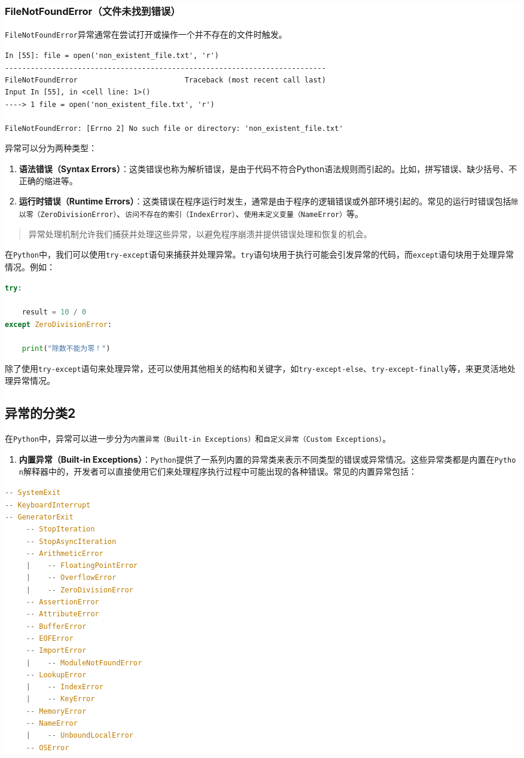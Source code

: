 ### FileNotFoundError（文件未找到错误）

`FileNotFoundError`异常通常在尝试打开或操作一个并不存在的文件时触发。

```shell
In [55]: file = open('non_existent_file.txt', 'r')
---------------------------------------------------------------------------
FileNotFoundError                         Traceback (most recent call last)
Input In [55], in <cell line: 1>()
----> 1 file = open('non_existent_file.txt', 'r')

FileNotFoundError: [Errno 2] No such file or directory: 'non_existent_file.txt'

```

异常可以分为两种类型：

1.  **语法错误（Syntax Errors）**：这类错误也称为解析错误，是由于代码不符合Python语法规则而引起的。比如，拼写错误、缺少括号、不正确的缩进等。
    
2.  **运行时错误（Runtime Errors）**：这类错误在程序运行时发生，通常是由于程序的逻辑错误或外部环境引起的。常见的运行时错误包括`除以零（ZeroDivisionError）`、`访问不存在的索引（IndexError）`、`使用未定义变量（NameError）`等。
    

> 异常处理机制允许我们捕获并处理这些异常，以避免程序崩溃并提供错误处理和恢复的机会。

在`Python`中，我们可以使用`try-except`语句来捕获并处理异常。`try`语句块用于执行可能会引发异常的代码，而`except`语句块用于处理异常情况。例如：

```python
try:
    
    result = 10 / 0
except ZeroDivisionError:
    
    print("除数不能为零！")

```

除了使用`try-except`语句来处理异常，还可以使用其他相关的结构和关键字，如`try-except-else`、`try-except-finally`等，来更灵活地处理异常情况。

异常的分类2
------

在`Python`中，异常可以进一步分为`内置异常（Built-in Exceptions）`和`自定义异常（Custom Exceptions）`。

1.  **内置异常（Built-in Exceptions）**：`Python`提供了一系列内置的异常类来表示不同类型的错误或异常情况。这些异常类都是内置在`Python`解释器中的，开发者可以直接使用它们来处理程序执行过程中可能出现的各种错误。常见的内置异常包括：

```python
-- SystemExit  
-- KeyboardInterrupt  
-- GeneratorExit  
     -- StopIteration  
     -- StopAsyncIteration  
     -- ArithmeticError  
     |    -- FloatingPointError  
     |    -- OverflowError  
     |    -- ZeroDivisionError  
     -- AssertionError  
     -- AttributeError  
     -- BufferError  
     -- EOFError  
     -- ImportError  
     |    -- ModuleNotFoundError  
     -- LookupError  
     |    -- IndexError  
     |    -- KeyError  
     -- MemoryError  
     -- NameError  
     |    -- UnboundLocalError  
     -- OSError  
```